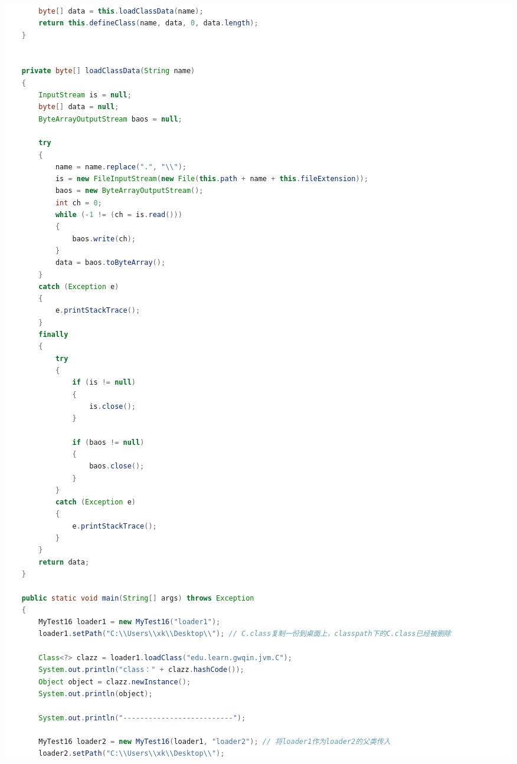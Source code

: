 ~~~java
        byte[] data = this.loadClassData(name);
        return this.defineClass(name, data, 0, data.length);
    }


    private byte[] loadClassData(String name)
    {
        InputStream is = null;
        byte[] data = null;
        ByteArrayOutputStream baos = null;

        try
        {
            name = name.replace(".", "\\");
            is = new FileInputStream(new File(this.path + name + this.fileExtension));
            baos = new ByteArrayOutputStream();
            int ch = 0;
            while (-1 != (ch = is.read()))
            {
                baos.write(ch);
            }
            data = baos.toByteArray();
        }
        catch (Exception e)
        {
            e.printStackTrace();
        }
        finally
        {
            try
            {
                if (is != null)
                {
                    is.close();
                }

                if (baos != null)
                {
                    baos.close();
                }
            }
            catch (Exception e)
            {
                e.printStackTrace();
            }
        }
        return data;
    }

    public static void main(String[] args) throws Exception
    {
        MyTest16 loader1 = new MyTest16("loader1");
        loader1.setPath("C:\\Users\\xk\\Desktop\\"); // C.class复制一份到桌面上，classpath下的C.class已经被删除

        Class<?> clazz = loader1.loadClass("edu.learn.gwqin.jvm.C");
        System.out.println("class：" + clazz.hashCode());
        Object object = clazz.newInstance();
        System.out.println(object);

        System.out.println("--------------------------");

        MyTest16 loader2 = new MyTest16(loader1, "loader2"); // 将loader1作为loader2的父类传入
        loader2.setPath("C:\\Users\\xk\\Desktop\\");
~~~